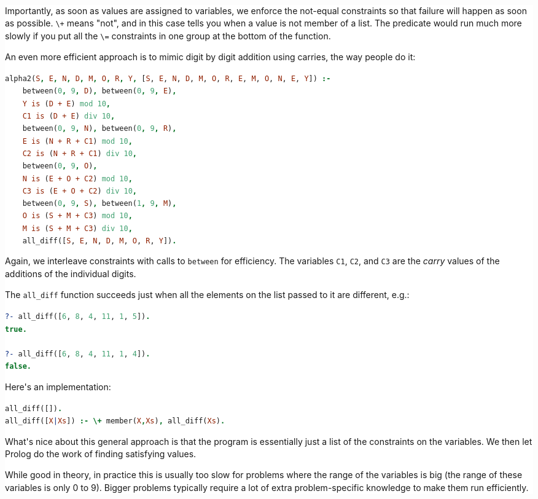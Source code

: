 Importantly, as soon as values are assigned to variables, we enforce the
not-equal constraints so that failure will happen as soon as possible. `\+`
means "not", and in this case tells you when a value is not member of a list.
The predicate would run much more slowly if you put all the `\=` constraints
in one group at the bottom of the function.

An even more efficient approach is to mimic digit by digit addition using
carries, the way people do it:

```prolog
alpha2(S, E, N, D, M, O, R, Y, [S, E, N, D, M, O, R, E, M, O, N, E, Y]) :-
    between(0, 9, D), between(0, 9, E),
    Y is (D + E) mod 10,
    C1 is (D + E) div 10,
    between(0, 9, N), between(0, 9, R),
    E is (N + R + C1) mod 10,
    C2 is (N + R + C1) div 10,
    between(0, 9, O),
    N is (E + O + C2) mod 10,
    C3 is (E + O + C2) div 10,
    between(0, 9, S), between(1, 9, M),
    O is (S + M + C3) mod 10,
    M is (S + M + C3) div 10,
    all_diff([S, E, N, D, M, O, R, Y]).
```

Again, we interleave constraints with calls to `between` for efficiency. The
variables `C1`, `C2`, and `C3` are the *carry* values of the additions of the
individual digits.

The `all_diff` function succeeds just when all the elements on the list passed
to it are different, e.g.:

```prolog
?- all_diff([6, 8, 4, 11, 1, 5]).
true.

?- all_diff([6, 8, 4, 11, 1, 4]).
false.
```

Here's an implementation:

```prolog
all_diff([]).
all_diff([X|Xs]) :- \+ member(X,Xs), all_diff(Xs).
```

What's nice about this general approach is that the program is essentially
just a list of the constraints on the variables. We then let Prolog do the
work of finding satisfying values.

While good in theory, in practice this is usually too slow for problems where
the range of the variables is big (the range of these variables is only 0 to
9). Bigger problems typically require a lot of extra problem-specific
knowledge to make them run efficiently.
